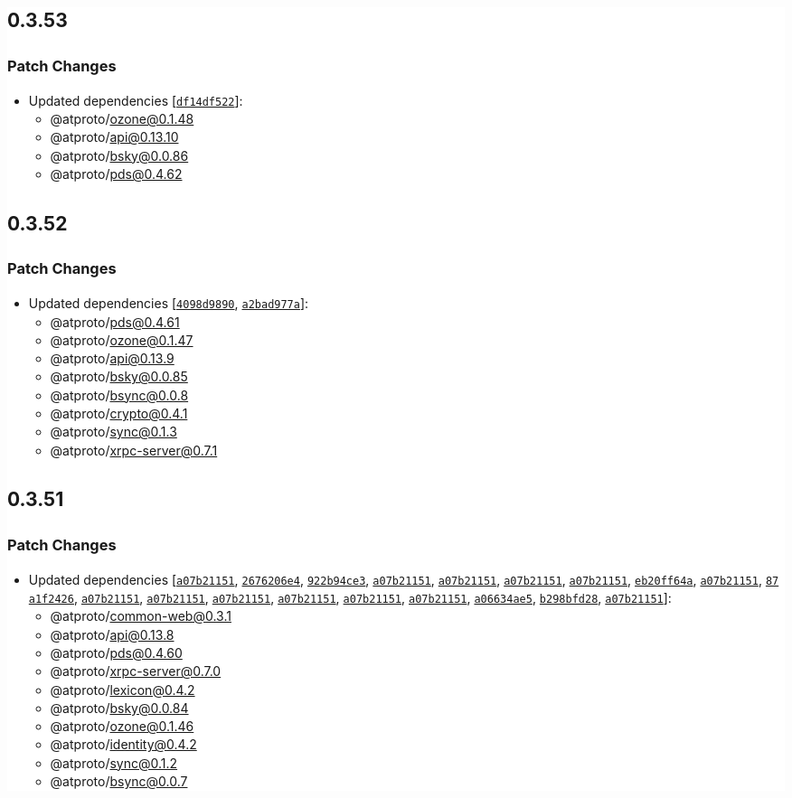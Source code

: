 ## 0.3.53

### Patch Changes

- Updated dependencies [[`df14df522`](https://github.com/bluesky-social/atproto/commit/df14df522bb7986e56ee1f6a0f5d862e1ea6f4d5)]:
  - @atproto/ozone@0.1.48
  - @atproto/api@0.13.10
  - @atproto/bsky@0.0.86
  - @atproto/pds@0.4.62

## 0.3.52

### Patch Changes

- Updated dependencies [[`4098d9890`](https://github.com/bluesky-social/atproto/commit/4098d9890173f4d6c6512f2d8994eebbf12b5e13), [`a2bad977a`](https://github.com/bluesky-social/atproto/commit/a2bad977a8d941b4075ea3ffee3d6f7a0c0f467c)]:
  - @atproto/pds@0.4.61
  - @atproto/ozone@0.1.47
  - @atproto/api@0.13.9
  - @atproto/bsky@0.0.85
  - @atproto/bsync@0.0.8
  - @atproto/crypto@0.4.1
  - @atproto/sync@0.1.3
  - @atproto/xrpc-server@0.7.1

## 0.3.51

### Patch Changes

- Updated dependencies [[`a07b21151`](https://github.com/bluesky-social/atproto/commit/a07b21151f1850340c4b7797ebb11521b1a6cdf3), [`2676206e4`](https://github.com/bluesky-social/atproto/commit/2676206e422233fefbf2d9d182e8d462f0957c93), [`922b94ce3`](https://github.com/bluesky-social/atproto/commit/922b94ce379d861faaa5cf8448b7a44f04e474d3), [`a07b21151`](https://github.com/bluesky-social/atproto/commit/a07b21151f1850340c4b7797ebb11521b1a6cdf3), [`a07b21151`](https://github.com/bluesky-social/atproto/commit/a07b21151f1850340c4b7797ebb11521b1a6cdf3), [`a07b21151`](https://github.com/bluesky-social/atproto/commit/a07b21151f1850340c4b7797ebb11521b1a6cdf3), [`a07b21151`](https://github.com/bluesky-social/atproto/commit/a07b21151f1850340c4b7797ebb11521b1a6cdf3), [`eb20ff64a`](https://github.com/bluesky-social/atproto/commit/eb20ff64a2d8e3061c652e1e247bf9b0fe3c41a6), [`a07b21151`](https://github.com/bluesky-social/atproto/commit/a07b21151f1850340c4b7797ebb11521b1a6cdf3), [`87a1f2426`](https://github.com/bluesky-social/atproto/commit/87a1f24262e0e644b6cf31cc7a0446d9127ffa94), [`a07b21151`](https://github.com/bluesky-social/atproto/commit/a07b21151f1850340c4b7797ebb11521b1a6cdf3), [`a07b21151`](https://github.com/bluesky-social/atproto/commit/a07b21151f1850340c4b7797ebb11521b1a6cdf3), [`a07b21151`](https://github.com/bluesky-social/atproto/commit/a07b21151f1850340c4b7797ebb11521b1a6cdf3), [`a07b21151`](https://github.com/bluesky-social/atproto/commit/a07b21151f1850340c4b7797ebb11521b1a6cdf3), [`a07b21151`](https://github.com/bluesky-social/atproto/commit/a07b21151f1850340c4b7797ebb11521b1a6cdf3), [`a07b21151`](https://github.com/bluesky-social/atproto/commit/a07b21151f1850340c4b7797ebb11521b1a6cdf3), [`a06634ae5`](https://github.com/bluesky-social/atproto/commit/a06634ae576217d53ef7ea7f8cbfa9faa8662634), [`b298bfd28`](https://github.com/bluesky-social/atproto/commit/b298bfd280c5de8b38b843fd852e6d2739a776d8), [`a07b21151`](https://github.com/bluesky-social/atproto/commit/a07b21151f1850340c4b7797ebb11521b1a6cdf3)]:
  - @atproto/common-web@0.3.1
  - @atproto/api@0.13.8
  - @atproto/pds@0.4.60
  - @atproto/xrpc-server@0.7.0
  - @atproto/lexicon@0.4.2
  - @atproto/bsky@0.0.84
  - @atproto/ozone@0.1.46
  - @atproto/identity@0.4.2
  - @atproto/sync@0.1.2
  - @atproto/bsync@0.0.7